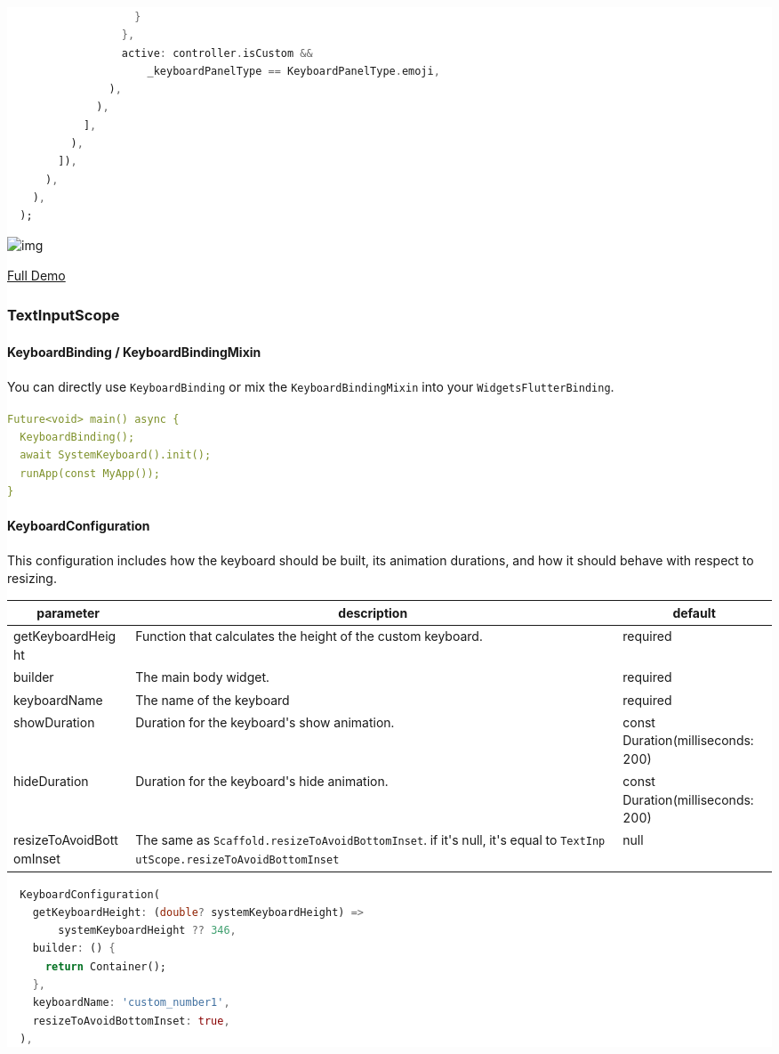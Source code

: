``` dart
                    }
                  },
                  active: controller.isCustom &&
                      _keyboardPanelType == KeyboardPanelType.emoji,
                ),
              ),
            ],
          ),
        ]),
      ),
    ),
  );
```

![img](https://github.com/fluttercandies/flutter_candies/blob/master/gif/extended_keyboard/chat_demo.gif)

[Full Demo](https://github.com/fluttercandies/extended_keyboard/blob/main/example/lib/src/pages/chat_demo.dart)

### TextInputScope

#### KeyboardBinding / KeyboardBindingMixin

You can directly use `KeyboardBinding` or mix the `KeyboardBindingMixin` into your `WidgetsFlutterBinding`.

``` yaml
Future<void> main() async {
  KeyboardBinding();
  await SystemKeyboard().init();
  runApp(const MyApp());
}
```

#### KeyboardConfiguration

This configuration includes how the keyboard should be built,
its animation durations, and how it should behave with respect to resizing.

| parameter                | description                                                                                                            | default                           |
| ------------------------ | ---------------------------------------------------------------------------------------------------------------------- | --------------------------------- |
| getKeyboardHeight        | Function that calculates the height of the custom keyboard.                                                            | required                          |
| builder                  | The main body widget.                                                                                                  | required                          |
| keyboardName             | The name of the keyboard                                                                                               | required                          |
| showDuration             | Duration for the keyboard's show animation.                                                                            | const Duration(milliseconds: 200) |
| hideDuration             | Duration for the keyboard's hide animation.                                                                            | const Duration(milliseconds: 200) |
| resizeToAvoidBottomInset | The same as `Scaffold.resizeToAvoidBottomInset`. if it's null, it's equal to `TextInputScope.resizeToAvoidBottomInset` | null                              |

``` dart
  KeyboardConfiguration(
    getKeyboardHeight: (double? systemKeyboardHeight) =>
        systemKeyboardHeight ?? 346,
    builder: () {
      return Container();
    },
    keyboardName: 'custom_number1',
    resizeToAvoidBottomInset: true,
  ),
```
